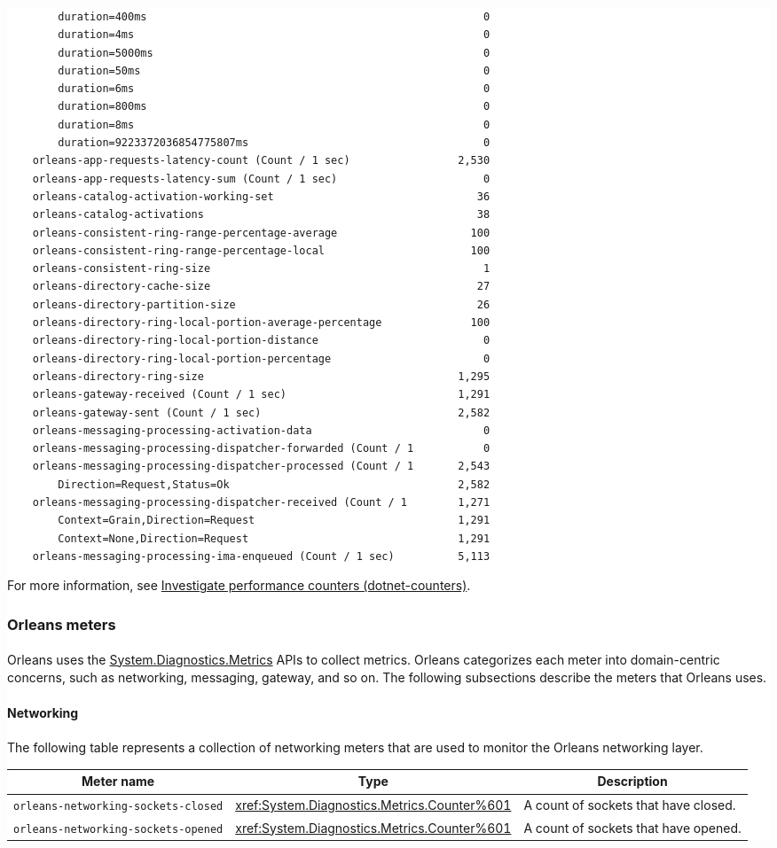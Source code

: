 ```dotnetcli
        duration=400ms                                                     0
        duration=4ms                                                       0
        duration=5000ms                                                    0
        duration=50ms                                                      0
        duration=6ms                                                       0
        duration=800ms                                                     0
        duration=8ms                                                       0
        duration=9223372036854775807ms                                     0
    orleans-app-requests-latency-count (Count / 1 sec)                 2,530
    orleans-app-requests-latency-sum (Count / 1 sec)                       0
    orleans-catalog-activation-working-set                                36
    orleans-catalog-activations                                           38
    orleans-consistent-ring-range-percentage-average                     100
    orleans-consistent-ring-range-percentage-local                       100
    orleans-consistent-ring-size                                           1
    orleans-directory-cache-size                                          27
    orleans-directory-partition-size                                      26
    orleans-directory-ring-local-portion-average-percentage              100
    orleans-directory-ring-local-portion-distance                          0
    orleans-directory-ring-local-portion-percentage                        0
    orleans-directory-ring-size                                        1,295
    orleans-gateway-received (Count / 1 sec)                           1,291
    orleans-gateway-sent (Count / 1 sec)                               2,582
    orleans-messaging-processing-activation-data                           0
    orleans-messaging-processing-dispatcher-forwarded (Count / 1           0
    orleans-messaging-processing-dispatcher-processed (Count / 1       2,543
        Direction=Request,Status=Ok                                    2,582
    orleans-messaging-processing-dispatcher-received (Count / 1        1,271
        Context=Grain,Direction=Request                                1,291
        Context=None,Direction=Request                                 1,291
    orleans-messaging-processing-ima-enqueued (Count / 1 sec)          5,113
```

For more information, see [Investigate performance counters (dotnet-counters)](../../../core/diagnostics/dotnet-counters.md).

### Orleans meters

Orleans uses the [System.Diagnostics.Metrics](../../../core/diagnostics/compare-metric-apis.md#systemdiagnosticsmetrics) APIs to collect metrics. Orleans categorizes each meter into domain-centric concerns, such as networking, messaging, gateway, and so on. The following subsections describe the meters that Orleans uses.

#### Networking

The following table represents a collection of networking meters that are used to monitor the Orleans networking layer.

| Meter name | Type | Description |
|--|--|--|
| `orleans-networking-sockets-closed` | <xref:System.Diagnostics.Metrics.Counter%601> | A count of sockets that have closed. |
| `orleans-networking-sockets-opened` | <xref:System.Diagnostics.Metrics.Counter%601> | A count of sockets that have opened. |
